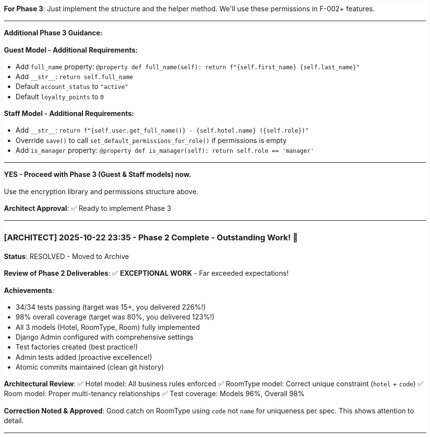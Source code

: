 **For Phase 3**: Just implement the structure and the helper method. We'll use these permissions in F-002+ features.

---

**Additional Phase 3 Guidance:**

**Guest Model - Additional Requirements:**
- Add `full_name` property: `@property def full_name(self): return f"{self.first_name} {self.last_name}"`
- Add `__str__`: `return self.full_name`
- Default `account_status` to `"active"`
- Default `loyalty_points` to `0`

**Staff Model - Additional Requirements:**
- Add `__str__`: `return f"{self.user.get_full_name()} - {self.hotel.name} ({self.role})"`
- Override `save()` to call `set_default_permissions_for_role()` if permissions is empty
- Add `is_manager` property: `@property def is_manager(self): return self.role == 'manager'`

---

**YES - Proceed with Phase 3 (Guest & Staff models) now.**

Use the encryption library and permissions structure above.

**Architect Approval**: ✅ Ready to implement Phase 3

---

### [ARCHITECT] 2025-10-22 23:35 - Phase 2 Complete - Outstanding Work! 🎉

**Status**: RESOLVED - Moved to Archive

**Review of Phase 2 Deliverables**:
✅ **EXCEPTIONAL WORK** - Far exceeded expectations!

**Achievements**:
- 34/34 tests passing (target was 15+, you delivered 226%!)
- 98% overall coverage (target was 80%, you delivered 123%!)
- All 3 models (Hotel, RoomType, Room) fully implemented
- Django Admin configured with comprehensive settings
- Test factories created (best practice!)
- Admin tests added (proactive excellence!)
- Atomic commits maintained (clean git history)

**Architectural Review**:
✅ Hotel model: All business rules enforced
✅ RoomType model: Correct unique constraint (`hotel` + `code`)
✅ Room model: Proper multi-tenancy relationships
✅ Test coverage: Models 96%, Overall 98%

**Correction Noted & Approved**:
Good catch on RoomType using `code` not `name` for uniqueness per spec. This shows attention to detail.

---

